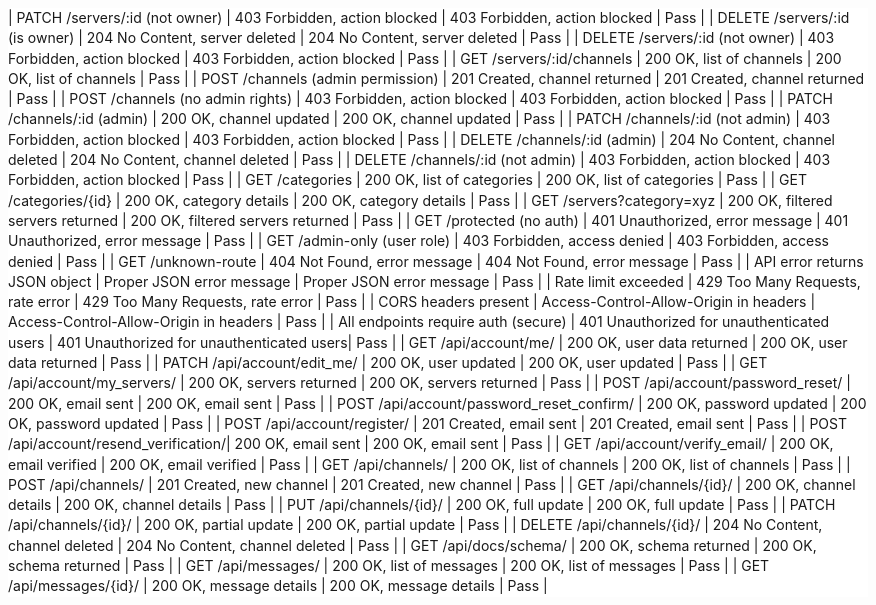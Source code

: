 | PATCH /servers/:id (not owner)       | 403 Forbidden, action blocked              | 403 Forbidden, action blocked             |   Pass    |
|  DELETE /servers/:id (is owner)      | 204 No Content, server deleted             | 204 No Content, server deleted            |   Pass    |
| DELETE /servers/:id (not owner)      | 403 Forbidden, action blocked              | 403 Forbidden, action blocked             |   Pass    |
|     GET /servers/:id/channels        | 200 OK, list of channels                   | 200 OK, list of channels                  |   Pass    |
|  POST /channels (admin permission)   | 201 Created, channel returned              | 201 Created, channel returned             |   Pass    |
| POST /channels (no admin rights)     | 403 Forbidden, action blocked              | 403 Forbidden, action blocked             |   Pass    |
| PATCH /channels/:id (admin)          | 200 OK, channel updated                    | 200 OK, channel updated                   |   Pass    |
| PATCH /channels/:id (not admin)      | 403 Forbidden, action blocked              | 403 Forbidden, action blocked             |   Pass    |
| DELETE /channels/:id (admin)         | 204 No Content, channel deleted            | 204 No Content, channel deleted           |   Pass    |
| DELETE /channels/:id (not admin)     | 403 Forbidden, action blocked              | 403 Forbidden, action blocked             |   Pass    |
|           GET /categories            | 200 OK, list of categories                 | 200 OK, list of categories                |   Pass    |
|     GET /categories/{id}            | 200 OK, category details                   | 200 OK, category details                  |   Pass    |
| GET /servers?category=xyz            | 200 OK, filtered servers returned          | 200 OK, filtered servers returned         |   Pass    |
|       GET /protected (no auth)       | 401 Unauthorized, error message            | 401 Unauthorized, error message           |   Pass    |
| GET /admin-only (user role)          | 403 Forbidden, access denied               | 403 Forbidden, access denied              |   Pass    |
|      GET /unknown-route              | 404 Not Found, error message               | 404 Not Found, error message              |   Pass    |
|     API error returns JSON object    | Proper JSON error message                  | Proper JSON error message                 |   Pass    |
|      Rate limit exceeded             | 429 Too Many Requests, rate error          | 429 Too Many Requests, rate error         |   Pass    |
|        CORS headers present          | Access-Control-Allow-Origin in headers     | Access-Control-Allow-Origin in headers    |   Pass    |
|  All endpoints require auth (secure) | 401 Unauthorized for unauthenticated users | 401 Unauthorized for unauthenticated users|   Pass    |
| GET /api/account/me/                 | 200 OK, user data returned                 | 200 OK, user data returned                |   Pass    |
| PATCH /api/account/edit_me/          | 200 OK, user updated                       | 200 OK, user updated                      |   Pass    |
| GET /api/account/my_servers/         | 200 OK, servers returned                   | 200 OK, servers returned                  |   Pass    |
| POST /api/account/password_reset/    | 200 OK, email sent                         | 200 OK, email sent                        |   Pass    |
| POST /api/account/password_reset_confirm/ | 200 OK, password updated             | 200 OK, password updated                  |   Pass    |
| POST /api/account/register/          | 201 Created, email sent                    | 201 Created, email sent                   |   Pass    |
| POST /api/account/resend_verification/| 200 OK, email sent                        | 200 OK, email sent                        |   Pass    |
| GET /api/account/verify_email/       | 200 OK, email verified                     | 200 OK, email verified                    |   Pass    |
| GET /api/channels/                   | 200 OK, list of channels                   | 200 OK, list of channels                  |   Pass    |
| POST /api/channels/                  | 201 Created, new channel                   | 201 Created, new channel                  |   Pass    |
| GET /api/channels/{id}/             | 200 OK, channel details                    | 200 OK, channel details                   |   Pass    |
| PUT /api/channels/{id}/             | 200 OK, full update                        | 200 OK, full update                       |   Pass    |
| PATCH /api/channels/{id}/           | 200 OK, partial update                     | 200 OK, partial update                    |   Pass    |
| DELETE /api/channels/{id}/          | 204 No Content, channel deleted            | 204 No Content, channel deleted           |   Pass    |
| GET /api/docs/schema/                | 200 OK, schema returned                    | 200 OK, schema returned                   |   Pass    |
| GET /api/messages/                   | 200 OK, list of messages                   | 200 OK, list of messages                  |   Pass    |
| GET /api/messages/{id}/             | 200 OK, message details                    | 200 OK, message details                   |   Pass    |